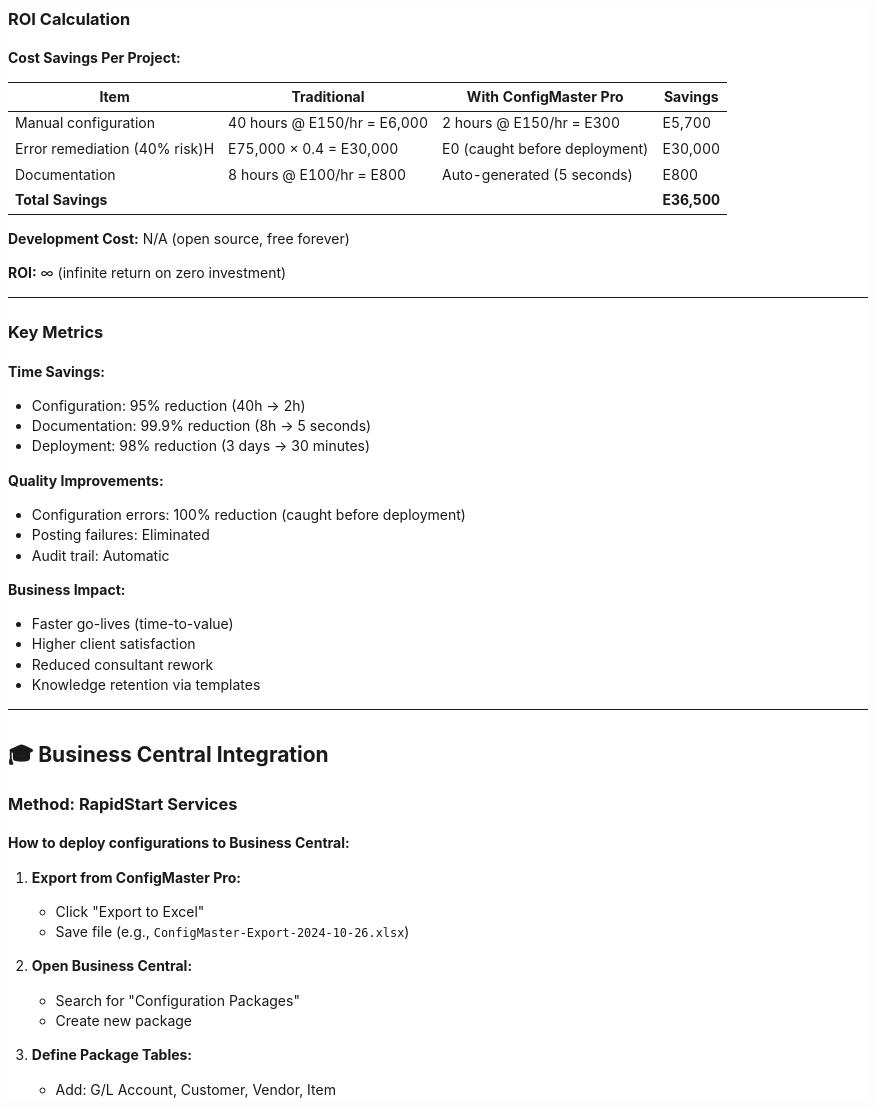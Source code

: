 ### ROI Calculation

**Cost Savings Per Project:**

| Item | Traditional | With ConfigMaster Pro | Savings |
|------|-------------|------------------------|---------|
| Manual configuration | 40 hours @ E150/hr = E6,000 | 2 hours @ E150/hr = E300 | E5,700 |
| Error remediation (40% risk)H | E75,000 × 0.4 = E30,000 | E0 (caught before deployment) | E30,000 |
| Documentation | 8 hours @ E100/hr = E800 | Auto-generated (5 seconds) | E800 |
| **Total Savings** | | | **E36,500** |

**Development Cost:** N/A (open source, free forever)

**ROI:** ∞ (infinite return on zero investment)

---

### Key Metrics

**Time Savings:**
- Configuration: 95% reduction (40h → 2h)
- Documentation: 99.9% reduction (8h → 5 seconds)
- Deployment: 98% reduction (3 days → 30 minutes)

**Quality Improvements:**
- Configuration errors: 100% reduction (caught before deployment)
- Posting failures: Eliminated
- Audit trail: Automatic

**Business Impact:**
- Faster go-lives (time-to-value)
- Higher client satisfaction
- Reduced consultant rework
- Knowledge retention via templates

---

## 🎓 Business Central Integration

### Method: RapidStart Services

**How to deploy configurations to Business Central:**

1. **Export from ConfigMaster Pro:**
   - Click "Export to Excel"
   - Save file (e.g., `ConfigMaster-Export-2024-10-26.xlsx`)

2. **Open Business Central:**
   - Search for "Configuration Packages"
   - Create new package

3. **Define Package Tables:**
   - Add: G/L Account, Customer, Vendor, Item
